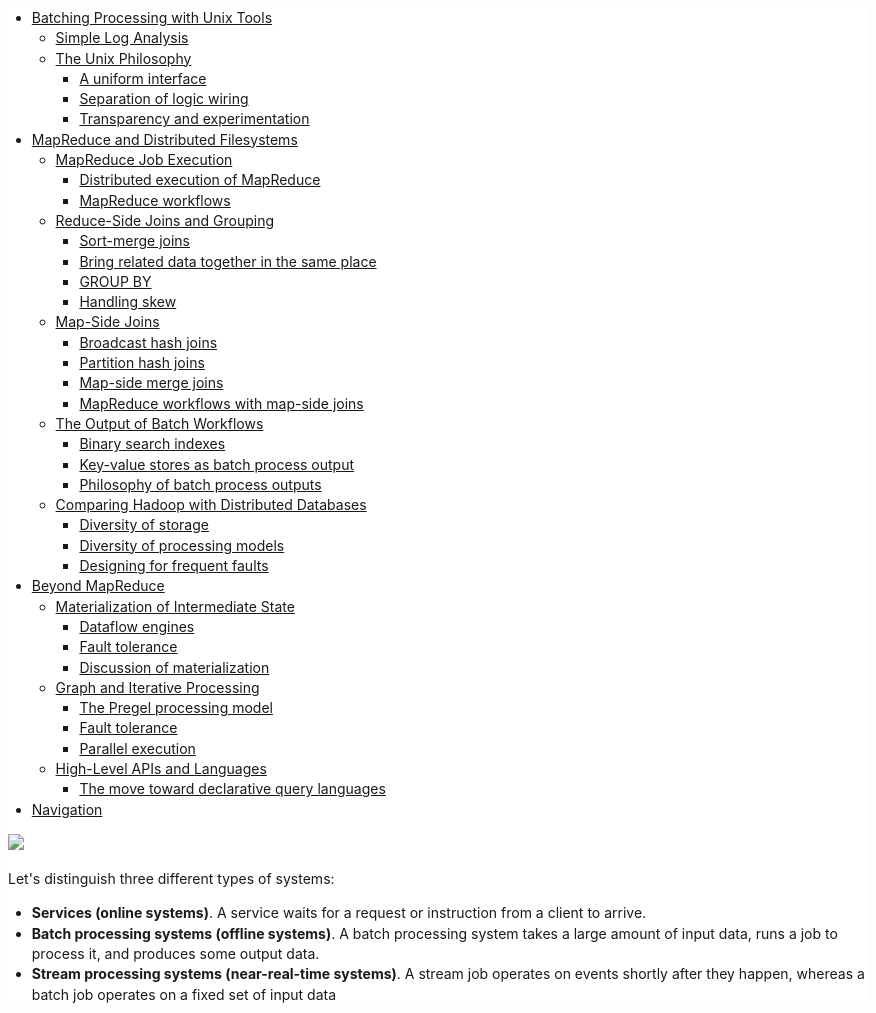 - [Batching Processing with Unix Tools](#batching-processing-with-unix-tools)
  - [Simple Log Analysis](#simple-log-analysis)
  - [The Unix Philosophy](#the-unix-philosophy)
    - [A uniform interface](#a-uniform-interface)
    - [Separation of logic wiring](#separation-of-logic-wiring)
    - [Transparency and experimentation](#transparency-and-experimentation)
- [MapReduce and Distributed Filesystems](#mapreduce-and-distributed-filesystems)
  - [MapReduce Job Execution](#mapreduce-job-execution)
    - [Distributed execution of MapReduce](#distributed-execution-of-mapreduce)
    - [MapReduce workflows](#mapreduce-workflows)
  - [Reduce-Side Joins and Grouping](#reduce-side-joins-and-grouping)
    - [Sort-merge joins](#sort-merge-joins)
    - [Bring related data together in the same place](#bring-related-data-together-in-the-same-place)
    - [GROUP BY](#group-by)
    - [Handling skew](#handling-skew)
  - [Map-Side Joins](#map-side-joins)
    - [Broadcast hash joins](#broadcast-hash-joins)
    - [Partition hash joins](#partition-hash-joins)
    - [Map-side merge joins](#map-side-merge-joins)
    - [MapReduce workflows with map-side joins](#mapreduce-workflows-with-map-side-joins)
  - [The Output of Batch Workflows](#the-output-of-batch-workflows)
    - [Binary search indexes](#binary-search-indexes)
    - [Key-value stores as batch process output](#key-value-stores-as-batch-process-output)
    - [Philosophy of batch process outputs](#philosophy-of-batch-process-outputs)
  - [Comparing Hadoop with Distributed Databases](#comparing-hadoop-with-distributed-databases)
    - [Diversity of storage](#diversity-of-storage)
    - [Diversity of processing models](#diversity-of-processing-models)
    - [Designing for frequent faults](#designing-for-frequent-faults)
- [Beyond MapReduce](#beyond-mapreduce)
  - [Materialization of Intermediate State](#materialization-of-intermediate-state)
    - [Dataflow engines](#dataflow-engines)
    - [Fault tolerance](#fault-tolerance)
    - [Discussion of materialization](#discussion-of-materialization)
  - [Graph and Iterative Processing](#graph-and-iterative-processing)
    - [The Pregel processing model](#the-pregel-processing-model)
    - [Fault tolerance](#fault-tolerance-1)
    - [Parallel execution](#parallel-execution)
  - [High-Level APIs and Languages](#high-level-apis-and-languages)
    - [The move toward declarative query languages](#the-move-toward-declarative-query-languages)
- [Navigation](#navigation)



![](img/ch10-ming-map.png)

Let's distinguish three different types of systems:

- **Services (online systems)**. A service waits for a request or instruction from a client to arrive.
- **Batch processing systems (offline systems)**. A batch processing system takes a large amount of input data, runs a job to process it, and produces some output data.
- **Stream processing systems (near-real-time systems)**. A stream job operates on events shortly after they happen, whereas a batch job operates on a fixed set of input data
